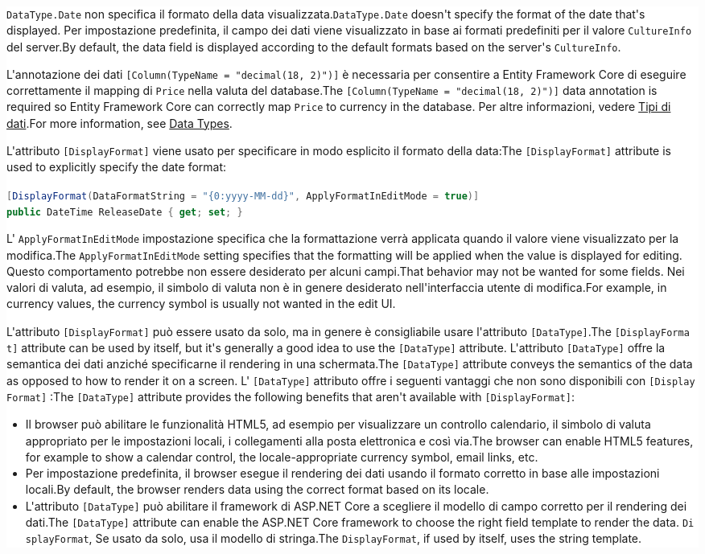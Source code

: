 <span data-ttu-id="d7cb5-201">`DataType.Date` non specifica il formato della data visualizzata.</span><span class="sxs-lookup"><span data-stu-id="d7cb5-201">`DataType.Date` doesn't specify the format of the date that's displayed.</span></span> <span data-ttu-id="d7cb5-202">Per impostazione predefinita, il campo dei dati viene visualizzato in base ai formati predefiniti per il valore `CultureInfo` del server.</span><span class="sxs-lookup"><span data-stu-id="d7cb5-202">By default, the data field is displayed according to the default formats based on the server's `CultureInfo`.</span></span>

<span data-ttu-id="d7cb5-203">L'annotazione dei dati `[Column(TypeName = "decimal(18, 2)")]` è necessaria per consentire a Entity Framework Core di eseguire correttamente il mapping di `Price` nella valuta del database.</span><span class="sxs-lookup"><span data-stu-id="d7cb5-203">The `[Column(TypeName = "decimal(18, 2)")]` data annotation is required so Entity Framework Core can correctly map `Price` to currency in the database.</span></span> <span data-ttu-id="d7cb5-204">Per altre informazioni, vedere [Tipi di dati](/ef/core/modeling/relational/data-types).</span><span class="sxs-lookup"><span data-stu-id="d7cb5-204">For more information, see [Data Types](/ef/core/modeling/relational/data-types).</span></span>

<span data-ttu-id="d7cb5-205">L'attributo `[DisplayFormat]` viene usato per specificare in modo esplicito il formato della data:</span><span class="sxs-lookup"><span data-stu-id="d7cb5-205">The `[DisplayFormat]` attribute is used to explicitly specify the date format:</span></span>

```csharp
[DisplayFormat(DataFormatString = "{0:yyyy-MM-dd}", ApplyFormatInEditMode = true)]
public DateTime ReleaseDate { get; set; }
```

<span data-ttu-id="d7cb5-206">L' `ApplyFormatInEditMode` impostazione specifica che la formattazione verrà applicata quando il valore viene visualizzato per la modifica.</span><span class="sxs-lookup"><span data-stu-id="d7cb5-206">The `ApplyFormatInEditMode` setting specifies that the formatting will be applied when the value is displayed for editing.</span></span> <span data-ttu-id="d7cb5-207">Questo comportamento potrebbe non essere desiderato per alcuni campi.</span><span class="sxs-lookup"><span data-stu-id="d7cb5-207">That behavior may not be wanted for some fields.</span></span> <span data-ttu-id="d7cb5-208">Nei valori di valuta, ad esempio, il simbolo di valuta non è in genere desiderato nell'interfaccia utente di modifica.</span><span class="sxs-lookup"><span data-stu-id="d7cb5-208">For example, in currency values, the currency symbol is usually not wanted in the edit UI.</span></span>

<span data-ttu-id="d7cb5-209">L'attributo `[DisplayFormat]` può essere usato da solo, ma in genere è consigliabile usare l'attributo `[DataType]`.</span><span class="sxs-lookup"><span data-stu-id="d7cb5-209">The `[DisplayFormat]` attribute can be used by itself, but it's generally a good idea to use the `[DataType]` attribute.</span></span> <span data-ttu-id="d7cb5-210">L'attributo `[DataType]` offre la semantica dei dati anziché specificarne il rendering in una schermata.</span><span class="sxs-lookup"><span data-stu-id="d7cb5-210">The `[DataType]` attribute conveys the semantics of the data as opposed to how to render it on a screen.</span></span> <span data-ttu-id="d7cb5-211">L' `[DataType]` attributo offre i seguenti vantaggi che non sono disponibili con `[DisplayFormat]` :</span><span class="sxs-lookup"><span data-stu-id="d7cb5-211">The `[DataType]` attribute provides the following benefits that aren't available with `[DisplayFormat]`:</span></span>

* <span data-ttu-id="d7cb5-212">Il browser può abilitare le funzionalità HTML5, ad esempio per visualizzare un controllo calendario, il simbolo di valuta appropriato per le impostazioni locali, i collegamenti alla posta elettronica e così via.</span><span class="sxs-lookup"><span data-stu-id="d7cb5-212">The browser can enable HTML5 features, for example to show a calendar control, the locale-appropriate currency symbol, email links, etc.</span></span>
* <span data-ttu-id="d7cb5-213">Per impostazione predefinita, il browser esegue il rendering dei dati usando il formato corretto in base alle impostazioni locali.</span><span class="sxs-lookup"><span data-stu-id="d7cb5-213">By default, the browser renders data using the correct format based on its locale.</span></span>
* <span data-ttu-id="d7cb5-214">L'attributo `[DataType]` può abilitare il framework di ASP.NET Core a scegliere il modello di campo corretto per il rendering dei dati.</span><span class="sxs-lookup"><span data-stu-id="d7cb5-214">The `[DataType]` attribute can enable the ASP.NET Core framework to choose the right field template to render the data.</span></span> <span data-ttu-id="d7cb5-215">`DisplayFormat`, Se usato da solo, usa il modello di stringa.</span><span class="sxs-lookup"><span data-stu-id="d7cb5-215">The `DisplayFormat`, if used by itself, uses the string template.</span></span>
